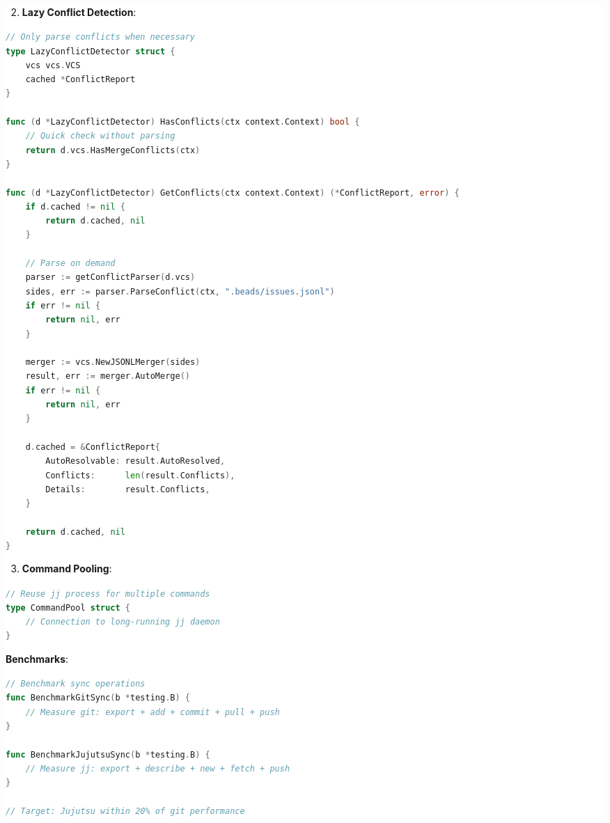 2. **Lazy Conflict Detection**:
```go
// Only parse conflicts when necessary
type LazyConflictDetector struct {
    vcs vcs.VCS
    cached *ConflictReport
}

func (d *LazyConflictDetector) HasConflicts(ctx context.Context) bool {
    // Quick check without parsing
    return d.vcs.HasMergeConflicts(ctx)
}

func (d *LazyConflictDetector) GetConflicts(ctx context.Context) (*ConflictReport, error) {
    if d.cached != nil {
        return d.cached, nil
    }

    // Parse on demand
    parser := getConflictParser(d.vcs)
    sides, err := parser.ParseConflict(ctx, ".beads/issues.jsonl")
    if err != nil {
        return nil, err
    }

    merger := vcs.NewJSONLMerger(sides)
    result, err := merger.AutoMerge()
    if err != nil {
        return nil, err
    }

    d.cached = &ConflictReport{
        AutoResolvable: result.AutoResolved,
        Conflicts:      len(result.Conflicts),
        Details:        result.Conflicts,
    }

    return d.cached, nil
}
```

3. **Command Pooling**:
```go
// Reuse jj process for multiple commands
type CommandPool struct {
    // Connection to long-running jj daemon
}
```

**Benchmarks**:
```go
// Benchmark sync operations
func BenchmarkGitSync(b *testing.B) {
    // Measure git: export + add + commit + pull + push
}

func BenchmarkJujutsuSync(b *testing.B) {
    // Measure jj: export + describe + new + fetch + push
}

// Target: Jujutsu within 20% of git performance
```
